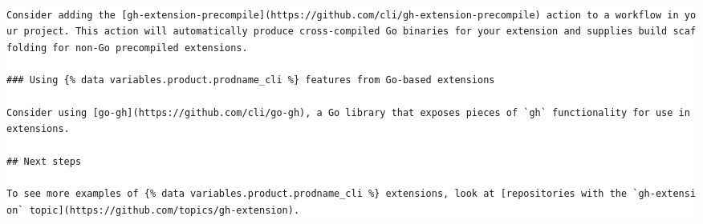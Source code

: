    ```shell
Consider adding the [gh-extension-precompile](https://github.com/cli/gh-extension-precompile) action to a workflow in your project. This action will automatically produce cross-compiled Go binaries for your extension and supplies build scaffolding for non-Go precompiled extensions.

### Using {% data variables.product.prodname_cli %} features from Go-based extensions

Consider using [go-gh](https://github.com/cli/go-gh), a Go library that exposes pieces of `gh` functionality for use in extensions.

## Next steps

To see more examples of {% data variables.product.prodname_cli %} extensions, look at [repositories with the `gh-extension` topic](https://github.com/topics/gh-extension).
